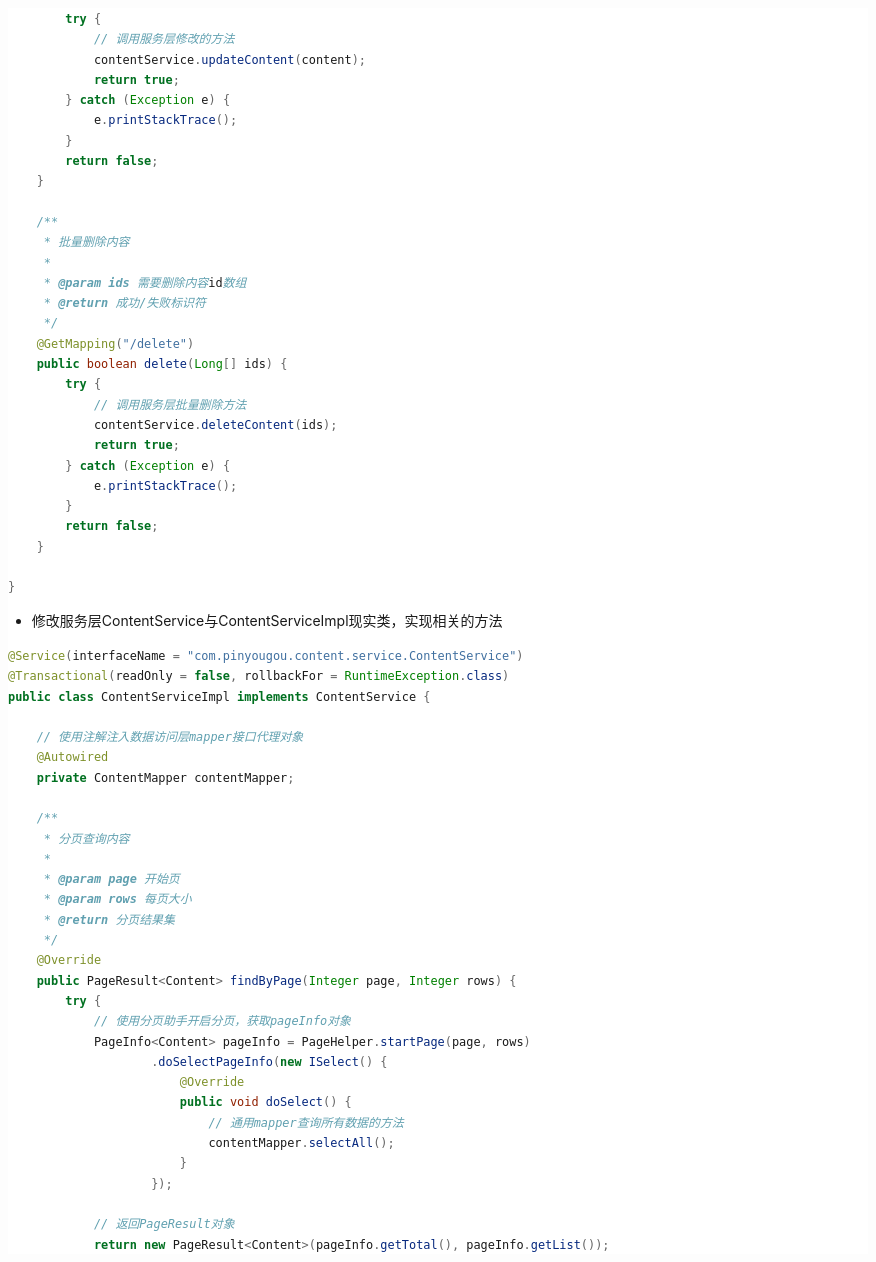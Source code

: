 ```java
        try {
            // 调用服务层修改的方法
            contentService.updateContent(content);
            return true;
        } catch (Exception e) {
            e.printStackTrace();
        }
        return false;
    }

    /**
     * 批量删除内容
     *
     * @param ids 需要删除内容id数组
     * @return 成功/失败标识符
     */
    @GetMapping("/delete")
    public boolean delete(Long[] ids) {
        try {
            // 调用服务层批量删除方法
            contentService.deleteContent(ids);
            return true;
        } catch (Exception e) {
            e.printStackTrace();
        }
        return false;
    }

}
```

- 修改服务层ContentService与ContentServiceImpl现实类，实现相关的方法

```java
@Service(interfaceName = "com.pinyougou.content.service.ContentService")
@Transactional(readOnly = false, rollbackFor = RuntimeException.class)
public class ContentServiceImpl implements ContentService {

    // 使用注解注入数据访问层mapper接口代理对象
    @Autowired
    private ContentMapper contentMapper;

    /**
     * 分页查询内容
     *
     * @param page 开始页
     * @param rows 每页大小
     * @return 分页结果集
     */
    @Override
    public PageResult<Content> findByPage(Integer page, Integer rows) {
        try {
            // 使用分页助手开启分页，获取pageInfo对象
            PageInfo<Content> pageInfo = PageHelper.startPage(page, rows)
                    .doSelectPageInfo(new ISelect() {
                        @Override
                        public void doSelect() {
                            // 通用mapper查询所有数据的方法
                            contentMapper.selectAll();
                        }
                    });

            // 返回PageResult对象
            return new PageResult<Content>(pageInfo.getTotal(), pageInfo.getList());
```